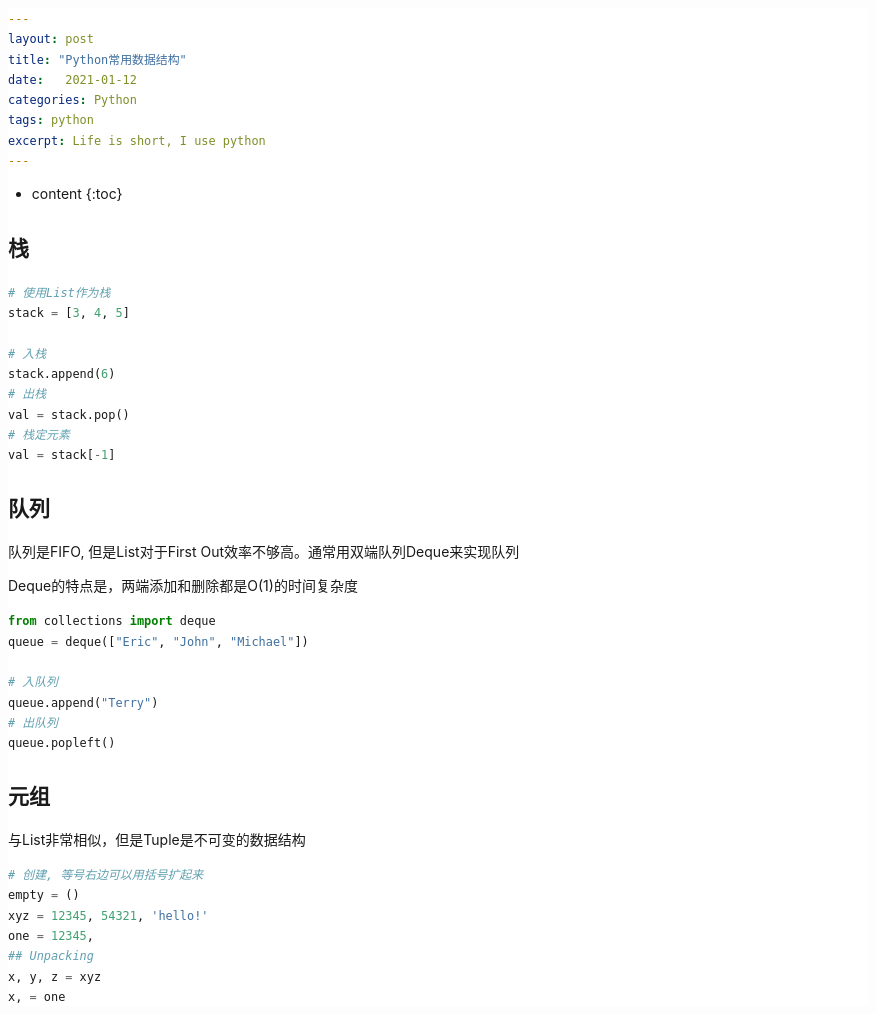 ```yaml
---
layout: post
title: "Python常用数据结构"
date:   2021-01-12
categories: Python
tags: python
excerpt: Life is short, I use python
---
```


* content
{:toc}

## 栈
```python
# 使用List作为栈
stack = [3, 4, 5]

# 入栈
stack.append(6)
# 出栈
val = stack.pop()
# 栈定元素
val = stack[-1]
```

## 队列

队列是FIFO, 但是List对于First Out效率不够高。通常用双端队列Deque来实现队列

Deque的特点是，两端添加和删除都是O(1)的时间复杂度

```python
from collections import deque
queue = deque(["Eric", "John", "Michael"])

# 入队列
queue.append("Terry")
# 出队列
queue.popleft()
```

## 元组

与List非常相似，但是Tuple是不可变的数据结构

```python
# 创建, 等号右边可以用括号扩起来
empty = ()
xyz = 12345, 54321, 'hello!'
one = 12345,
## Unpacking
x, y, z = xyz
x, = one
```
